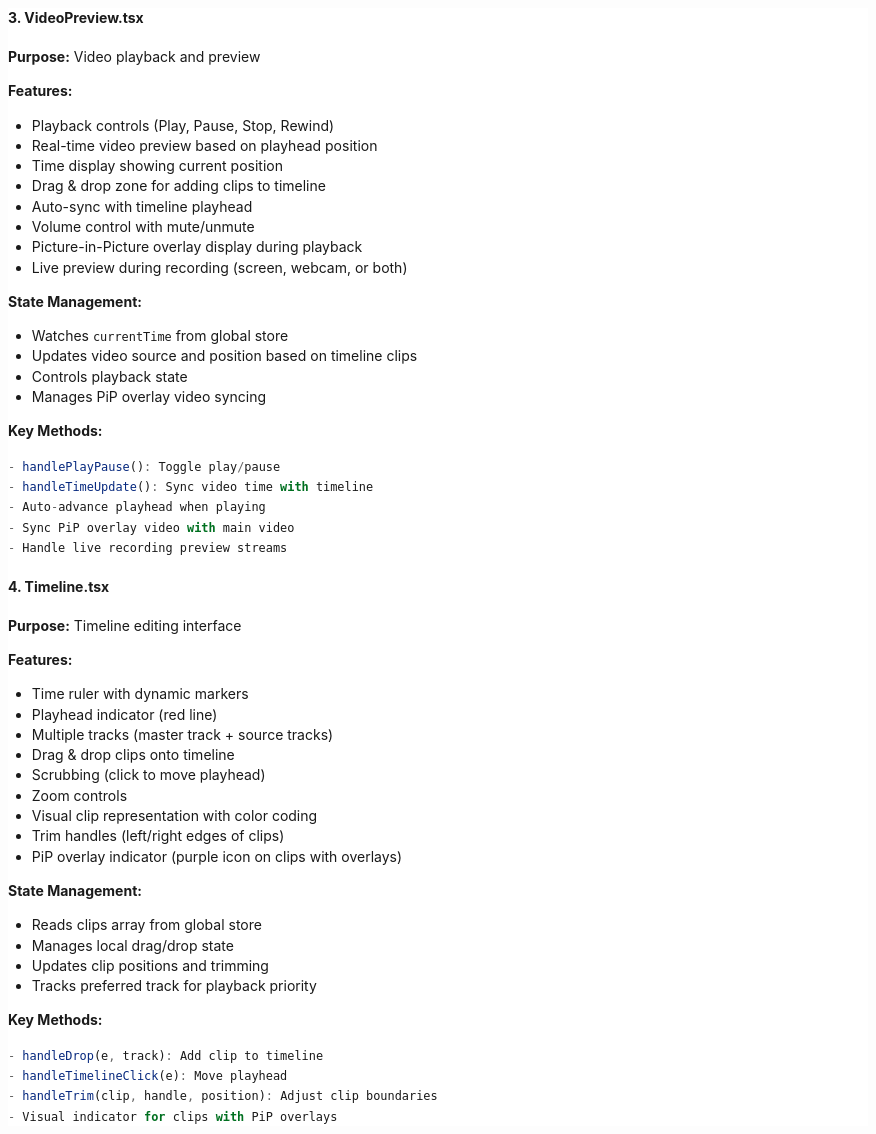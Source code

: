 #### 3. VideoPreview.tsx
**Purpose:** Video playback and preview

**Features:**
- Playback controls (Play, Pause, Stop, Rewind)
- Real-time video preview based on playhead position
- Time display showing current position
- Drag & drop zone for adding clips to timeline
- Auto-sync with timeline playhead
- Volume control with mute/unmute
- Picture-in-Picture overlay display during playback
- Live preview during recording (screen, webcam, or both)

**State Management:**
- Watches `currentTime` from global store
- Updates video source and position based on timeline clips
- Controls playback state
- Manages PiP overlay video syncing

**Key Methods:**
```typescript
- handlePlayPause(): Toggle play/pause
- handleTimeUpdate(): Sync video time with timeline
- Auto-advance playhead when playing
- Sync PiP overlay video with main video
- Handle live recording preview streams
```

#### 4. Timeline.tsx
**Purpose:** Timeline editing interface

**Features:**
- Time ruler with dynamic markers
- Playhead indicator (red line)
- Multiple tracks (master track + source tracks)
- Drag & drop clips onto timeline
- Scrubbing (click to move playhead)
- Zoom controls
- Visual clip representation with color coding
- Trim handles (left/right edges of clips)
- PiP overlay indicator (purple icon on clips with overlays)

**State Management:**
- Reads clips array from global store
- Manages local drag/drop state
- Updates clip positions and trimming
- Tracks preferred track for playback priority

**Key Methods:**
```typescript
- handleDrop(e, track): Add clip to timeline
- handleTimelineClick(e): Move playhead
- handleTrim(clip, handle, position): Adjust clip boundaries
- Visual indicator for clips with PiP overlays
```
